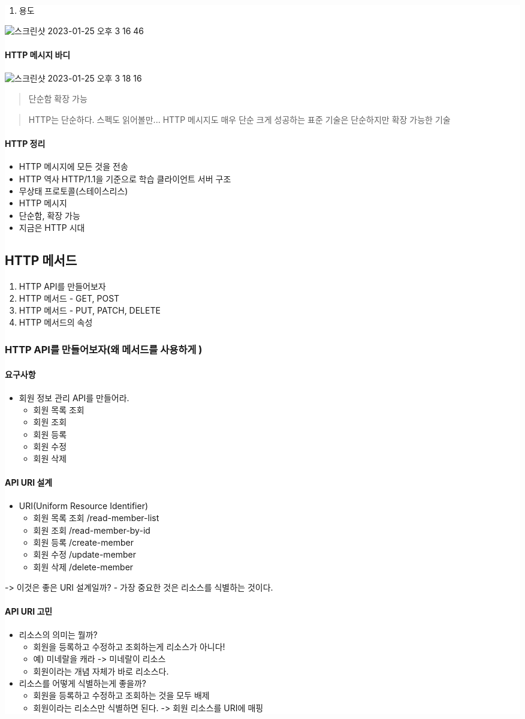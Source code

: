 1. 용도
<img width="677" alt="스크린샷 2023-01-25 오후 3 16 46" src="https://user-images.githubusercontent.com/96857599/214493932-0eb90cce-9eff-405a-a6aa-15113b5975a0.png">

#### HTTP 메시지 바디
<img width="671" alt="스크린샷 2023-01-25 오후 3 18 16" src="https://user-images.githubusercontent.com/96857599/214494137-e3840e8b-edee-4c9c-9c61-49b3e76bc612.png">

> 단순함 확장 가능

> HTTP는 단순하다. 스펙도 읽어볼만...
> HTTP 메시지도 매우 단순
> 크게 성공하는 표준 기술은 단순하지만 확장 가능한 기술

#### HTTP 정리

- HTTP 메시지에 모든 것을 전송
- HTTP 역사 HTTP/1.1을 기준으로 학습 클라이언트 서버 구조
- 무상태 프로토콜(스테이스리스)
- HTTP 메시지
- 단순함, 확장 가능
- 지금은 HTTP 시대


## HTTP 메서드
1. HTTP API를 만들어보자
2. HTTP 메서드 - GET, POST
3. HTTP 메서드 - PUT, PATCH, DELETE
4. HTTP 메서드의 속성

### HTTP API를 만들어보자(왜 메서드를 사용하게 )

#### 요구사항
- 회원 정보 관리 API를 만들어라.
	- 회원 목록 조회 
	- 회원 조회
	- 회원 등록
	- 회원 수정
	- 회원 삭제

#### API URI 설계
- URI(Uniform Resource Identifier)
	- 회원 목록 조회 /read-member-list 
	- 회원 조회 /read-member-by-id 
	- 회원 등록 /create-member
	- 회원 수정 /update-member
	- 회원 삭제 /delete-member
	
-> 이것은 좋은 URI 설계일까?
	- 가장 중요한 것은 리소스를 식별하는 것이다.
#### API URI 고민
- 리소스의 의미는 뭘까?
	- 회원을 등록하고 수정하고 조회하는게 리소스가 아니다!
	- 예) 미네랄을 캐라 -> 미네랄이 리소스
	- 회원이라는 개념 자체가 바로 리소스다.
- 리소스를 어떻게 식별하는게 좋을까? 
	- 회원을 등록하고 수정하고 조회하는 것을 모두 배제
	- 회원이라는 리소스만 식별하면 된다. -> 회원 리소스를 URI에 매핑
